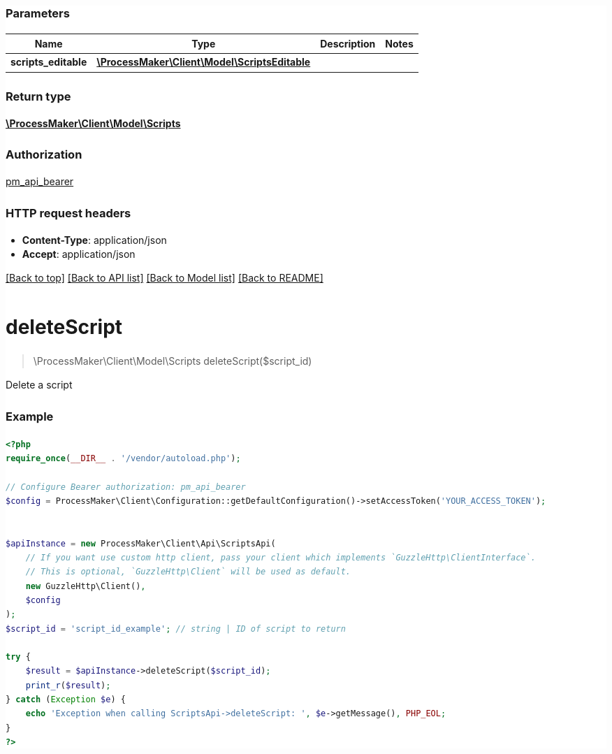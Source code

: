 ### Parameters

Name | Type | Description  | Notes
------------- | ------------- | ------------- | -------------
 **scripts_editable** | [**\ProcessMaker\Client\Model\ScriptsEditable**](../Model/ScriptsEditable.md)|  |

### Return type

[**\ProcessMaker\Client\Model\Scripts**](../Model/Scripts.md)

### Authorization

[pm_api_bearer](../../README.md#pm_api_bearer)

### HTTP request headers

 - **Content-Type**: application/json
 - **Accept**: application/json

[[Back to top]](#) [[Back to API list]](../../README.md#documentation-for-api-endpoints) [[Back to Model list]](../../README.md#documentation-for-models) [[Back to README]](../../README.md)

# **deleteScript**
> \ProcessMaker\Client\Model\Scripts deleteScript($script_id)

Delete a script

### Example
```php
<?php
require_once(__DIR__ . '/vendor/autoload.php');

// Configure Bearer authorization: pm_api_bearer
$config = ProcessMaker\Client\Configuration::getDefaultConfiguration()->setAccessToken('YOUR_ACCESS_TOKEN');


$apiInstance = new ProcessMaker\Client\Api\ScriptsApi(
    // If you want use custom http client, pass your client which implements `GuzzleHttp\ClientInterface`.
    // This is optional, `GuzzleHttp\Client` will be used as default.
    new GuzzleHttp\Client(),
    $config
);
$script_id = 'script_id_example'; // string | ID of script to return

try {
    $result = $apiInstance->deleteScript($script_id);
    print_r($result);
} catch (Exception $e) {
    echo 'Exception when calling ScriptsApi->deleteScript: ', $e->getMessage(), PHP_EOL;
}
?>
```

